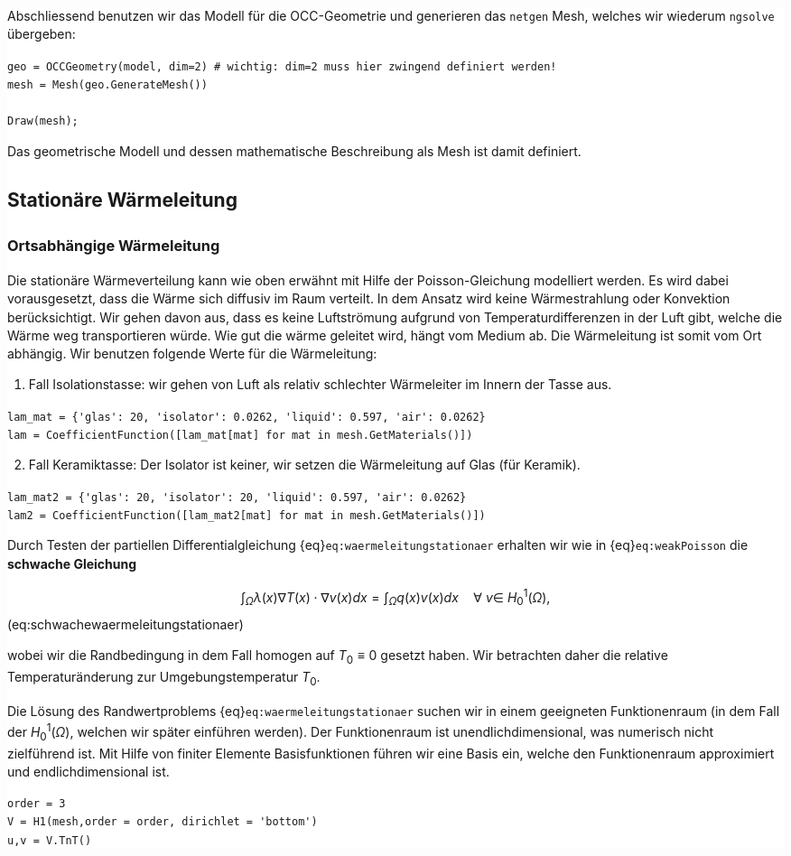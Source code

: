 Abschliessend benutzen wir das Modell für die OCC-Geometrie und generieren das `netgen` Mesh, welches wir wiederum `ngsolve` übergeben:

```{code-cell} ipython3
geo = OCCGeometry(model, dim=2) # wichtig: dim=2 muss hier zwingend definiert werden!
mesh = Mesh(geo.GenerateMesh())

Draw(mesh);
```

Das geometrische Modell und dessen mathematische Beschreibung als Mesh ist damit definiert.

## Stationäre Wärmeleitung
### Ortsabhängige Wärmeleitung

Die stationäre Wärmeverteilung kann wie oben erwähnt mit Hilfe der Poisson-Gleichung modelliert werden. Es wird dabei vorausgesetzt, dass die Wärme sich diffusiv im Raum verteilt. In dem Ansatz wird keine Wärmestrahlung oder Konvektion berücksichtigt. Wir gehen davon aus, dass es keine Luftströmung aufgrund von Temperaturdifferenzen in der Luft gibt, welche die Wärme weg transportieren würde. Wie gut die wärme geleitet wird, hängt vom Medium ab. Die Wärmeleitung ist somit vom Ort abhängig. Wir benutzen folgende Werte für die Wärmeleitung:

1. Fall Isolationstasse: wir gehen von Luft als relativ schlechter Wärmeleiter im Innern der Tasse aus.

```{code-cell} ipython3
lam_mat = {'glas': 20, 'isolator': 0.0262, 'liquid': 0.597, 'air': 0.0262}
lam = CoefficientFunction([lam_mat[mat] for mat in mesh.GetMaterials()])
```

2. Fall Keramiktasse: Der Isolator ist keiner, wir setzen die Wärmeleitung auf Glas (für Keramik).

```{code-cell} ipython3
lam_mat2 = {'glas': 20, 'isolator': 20, 'liquid': 0.597, 'air': 0.0262}
lam2 = CoefficientFunction([lam_mat2[mat] for mat in mesh.GetMaterials()])
```

Durch Testen der partiellen Differentialgleichung {eq}`eq:waermeleitungstationaer` erhalten wir wie in {eq}`eq:weakPoisson` die **schwache Gleichung**

$$\int_\Omega \lambda(x) \nabla T(x)\cdot\nabla v(x) dx = \int_\Omega q(x) v(x) dx\quad \forall \ v\in\ H_0^1(\Omega),$$(eq:schwachewaermeleitungstationaer)

wobei wir die Randbedingung in dem Fall homogen auf $T_0 \equiv 0$ gesetzt haben. Wir betrachten daher die relative Temperaturänderung zur Umgebungstemperatur $T_0$. 

Die Lösung des Randwertproblems {eq}`eq:waermeleitungstationaer` suchen wir in einem geeigneten Funktionenraum (in dem Fall der $H_0^1(\Omega)$, welchen wir später einführen werden). Der Funktionenraum ist unendlichdimensional, was numerisch nicht zielführend ist. Mit Hilfe von finiter Elemente Basisfunktionen führen wir eine Basis ein, welche den Funktionenraum approximiert und endlichdimensional ist. 

```{code-cell} ipython3
order = 3
V = H1(mesh,order = order, dirichlet = 'bottom')
u,v = V.TnT()
```
